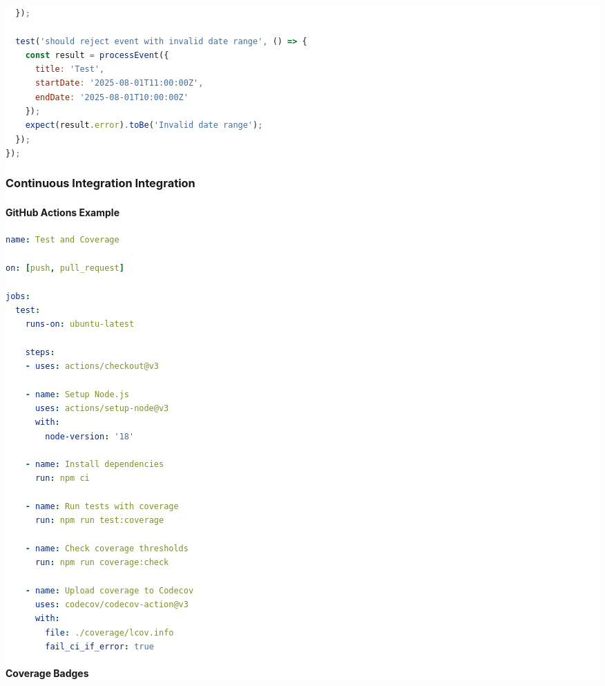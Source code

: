 ```javascript
  });
  
  test('should reject event with invalid date range', () => {
    const result = processEvent({
      title: 'Test',
      startDate: '2025-08-01T11:00:00Z',
      endDate: '2025-08-01T10:00:00Z'
    });
    expect(result.error).toBe('Invalid date range');
  });
});
```

### Continuous Integration Integration

#### GitHub Actions Example

```yaml
name: Test and Coverage

on: [push, pull_request]

jobs:
  test:
    runs-on: ubuntu-latest
    
    steps:
    - uses: actions/checkout@v3
    
    - name: Setup Node.js
      uses: actions/setup-node@v3
      with:
        node-version: '18'
        
    - name: Install dependencies
      run: npm ci
      
    - name: Run tests with coverage
      run: npm run test:coverage
      
    - name: Check coverage thresholds
      run: npm run coverage:check
      
    - name: Upload coverage to Codecov
      uses: codecov/codecov-action@v3
      with:
        file: ./coverage/lcov.info
        fail_ci_if_error: true
```

#### Coverage Badges
